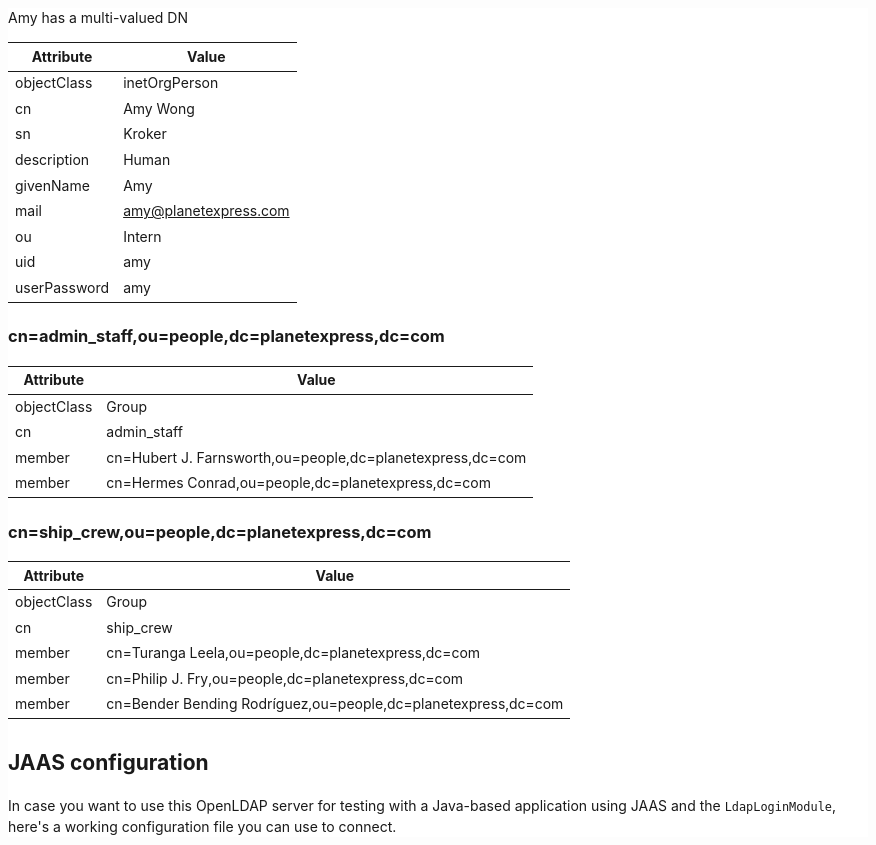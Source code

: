 Amy has a multi-valued DN

| Attribute        | Value            |
| ---------------- | ---------------- |
| objectClass      | inetOrgPerson |
| cn               | Amy Wong |
| sn               | Kroker |
| description      | Human |
| givenName        | Amy |
| mail             | amy@planetexpress.com |
| ou               | Intern |
| uid              | amy |
| userPassword     | amy |

### cn=admin_staff,ou=people,dc=planetexpress,dc=com

| Attribute        | Value            |
| ---------------- | ---------------- |
| objectClass      | Group |
| cn               | admin_staff |
| member           | cn=Hubert J. Farnsworth,ou=people,dc=planetexpress,dc=com |
| member           | cn=Hermes Conrad,ou=people,dc=planetexpress,dc=com |

### cn=ship_crew,ou=people,dc=planetexpress,dc=com

| Attribute        | Value            |
| ---------------- | ---------------- |
| objectClass      | Group |
| cn               | ship_crew |
| member           | cn=Turanga Leela,ou=people,dc=planetexpress,dc=com |
| member           | cn=Philip J. Fry,ou=people,dc=planetexpress,dc=com |
| member           | cn=Bender Bending Rodríguez,ou=people,dc=planetexpress,dc=com |


## JAAS configuration

In case you want to use this OpenLDAP server for testing with a Java-based
application using JAAS and the `LdapLoginModule`, here's a working configuration
file you can use to connect.
